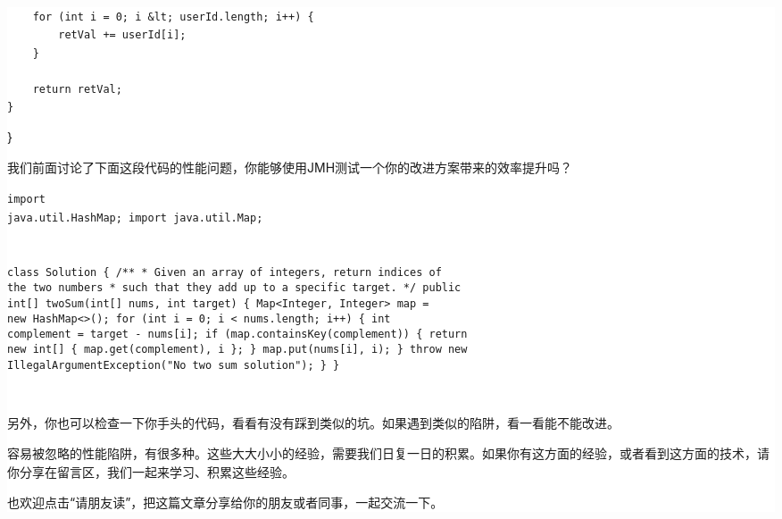         for (int i = 0; i &lt; userId.length; i++) {
            retVal += userId[i];
        }

        return retVal;
    }
}
</code></pre><p>我们前面讨论了下面这段代码的性能问题，你能够使用JMH测试一个你的改进方案带来的效率提升吗？</p><pre><code>import java.util.HashMap;
import java.util.Map;

class Solution {
    /**
     * Given an array of integers, return indices of the two numbers
     * such that they add up to a specific target.
     */
    public int[] twoSum(int[] nums, int target) {
        Map&lt;Integer, Integer&gt; map = new HashMap&lt;&gt;();
        for (int i = 0; i &lt; nums.length; i++) {
            int complement = target - nums[i];
            if (map.containsKey(complement)) {
                return new int[] { map.get(complement), i };
            }
            map.put(nums[i], i);
        }
        throw new IllegalArgumentException(&quot;No two sum solution&quot;);
    }
}

</code></pre><p>另外，你也可以检查一下你手头的代码，看看有没有踩到类似的坑。如果遇到类似的陷阱，看一看能不能改进。</p><p>容易被忽略的性能陷阱，有很多种。这些大大小小的经验，需要我们日复一日的积累。如果你有这方面的经验，或者看到这方面的技术，请你分享在留言区，我们一起来学习、积累这些经验。</p><p>也欢迎点击“请朋友读”，把这篇文章分享给你的朋友或者同事，一起交流一下。</p><p></p>